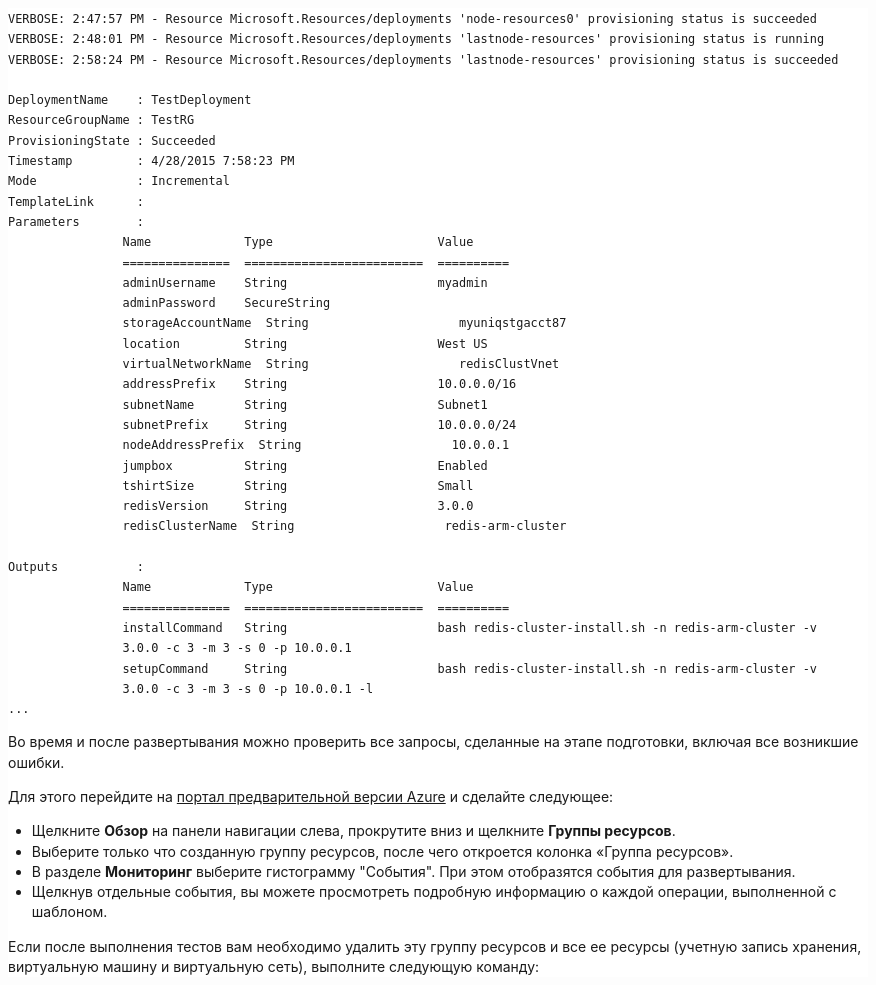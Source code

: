 	VERBOSE: 2:47:57 PM - Resource Microsoft.Resources/deployments 'node-resources0' provisioning status is succeeded
	VERBOSE: 2:48:01 PM - Resource Microsoft.Resources/deployments 'lastnode-resources' provisioning status is running
	VERBOSE: 2:58:24 PM - Resource Microsoft.Resources/deployments 'lastnode-resources' provisioning status is succeeded

	DeploymentName    : TestDeployment
	ResourceGroupName : TestRG
	ProvisioningState : Succeeded
	Timestamp         : 4/28/2015 7:58:23 PM
	Mode              : Incremental
	TemplateLink      :
	Parameters        :
                    Name             Type                       Value
                    ===============  =========================  ==========
                    adminUsername    String                     myadmin
                    adminPassword    SecureString
                    storageAccountName  String                     myuniqstgacct87
                    location         String                     West US
                    virtualNetworkName  String                     redisClustVnet
                    addressPrefix    String                     10.0.0.0/16
                    subnetName       String                     Subnet1
                    subnetPrefix     String                     10.0.0.0/24
                    nodeAddressPrefix  String                     10.0.0.1
                    jumpbox          String                     Enabled
                    tshirtSize       String                     Small
                    redisVersion     String                     3.0.0
                    redisClusterName  String                     redis-arm-cluster

	Outputs           :
                    Name             Type                       Value
                    ===============  =========================  ==========
                    installCommand   String                     bash redis-cluster-install.sh -n redis-arm-cluster -v
                    3.0.0 -c 3 -m 3 -s 0 -p 10.0.0.1
                    setupCommand     String                     bash redis-cluster-install.sh -n redis-arm-cluster -v
                    3.0.0 -c 3 -m 3 -s 0 -p 10.0.0.1 -l
	...

Во время и после развертывания можно проверить все запросы, сделанные на этапе подготовки, включая все возникшие ошибки.

Для этого перейдите на [портал предварительной версии Azure](https://portal.azure.com) и сделайте следующее:

- Щелкните **Обзор** на панели навигации слева, прокрутите вниз и щелкните **Группы ресурсов**.
- Выберите только что созданную группу ресурсов, после чего откроется колонка «Группа ресурсов».
- В разделе **Мониторинг** выберите гистограмму "События". При этом отобразятся события для развертывания.
- Щелкнув отдельные события, вы можете просмотреть подробную информацию о каждой операции, выполненной с шаблоном.

Если после выполнения тестов вам необходимо удалить эту группу ресурсов и все ее ресурсы (учетную запись хранения, виртуальную машину и виртуальную сеть), выполните следующую команду:
